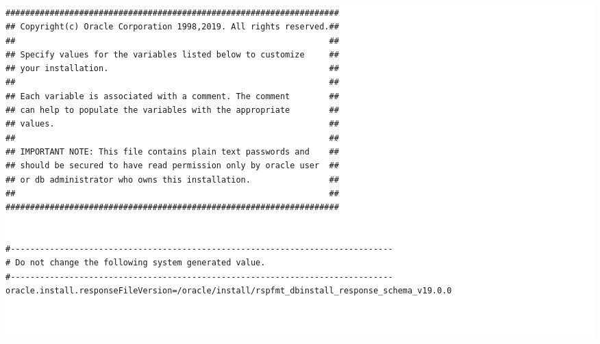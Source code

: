 <pre><code class="language-shell">####################################################################
## Copyright(c) Oracle Corporation 1998,2019. All rights reserved.##
##                                                                ##
## Specify values for the variables listed below to customize     ##
## your installation.                                             ##
##                                                                ##
## Each variable is associated with a comment. The comment        ##
## can help to populate the variables with the appropriate        ##
## values.                                                        ##
##                                                                ##
## IMPORTANT NOTE: This file contains plain text passwords and    ##
## should be secured to have read permission only by oracle user  ##
## or db administrator who owns this installation.                ##
##                                                                ##
####################################################################


#------------------------------------------------------------------------------
# Do not change the following system generated value. 
#------------------------------------------------------------------------------
oracle.install.responseFileVersion=/oracle/install/rspfmt_dbinstall_response_schema_v19.0.0
